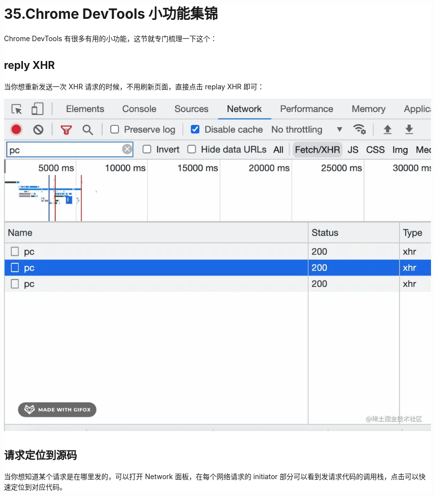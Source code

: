 # 35.Chrome DevTools 小功能集锦

Chrome DevTools 有很多有用的小功能，这节就专门梳理一下这个：

## reply XHR

当你想重新发送一次 XHR 请求的时候，不用刷新页面，直接点击 replay XHR 即可：

![](./images/fe791bd55791ffff1369c62a2b82d586.webp )

## 请求定位到源码

当你想知道某个请求是在哪里发的，可以打开 Network 面板，在每个网络请求的 initiator 部分可以看到发请求代码的调用栈，点击可以快速定位到对应代码。

